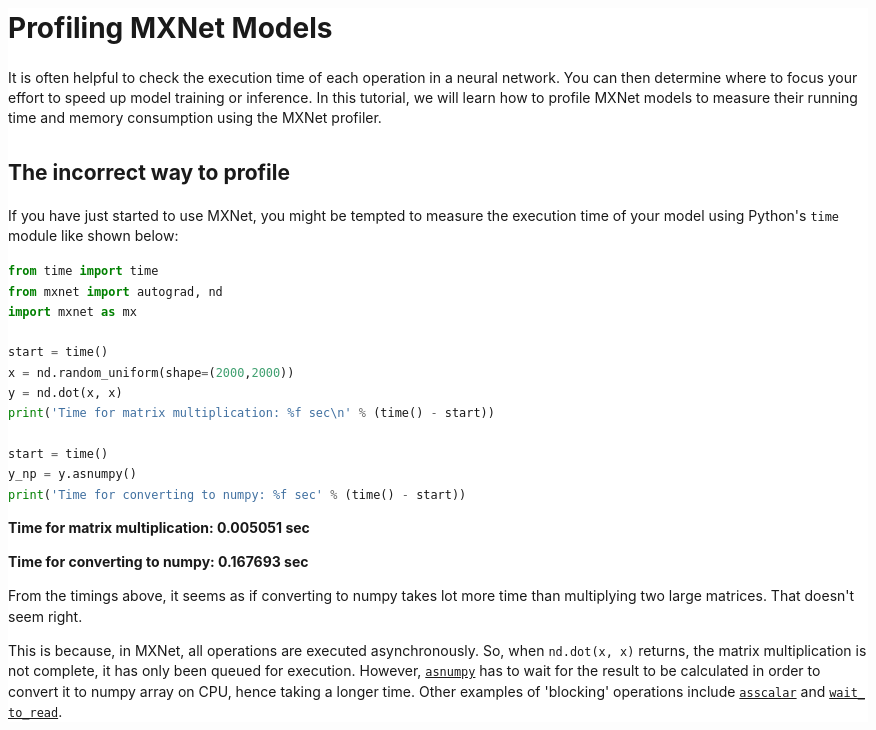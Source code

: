 
















# Profiling MXNet Models

It is often helpful to check the execution time of each operation in a neural network. You can then determine where to focus your effort to speed up model training or inference. In this tutorial, we will learn how to profile MXNet models to measure their running time and memory consumption using the MXNet profiler.

## The incorrect way to profile

If you have just started to use MXNet, you might be tempted to measure the execution time of your model using Python's `time` module like shown below:

```python
from time import time
from mxnet import autograd, nd
import mxnet as mx

start = time()
x = nd.random_uniform(shape=(2000,2000))
y = nd.dot(x, x)
print('Time for matrix multiplication: %f sec\n' % (time() - start))

start = time()                                
y_np = y.asnumpy()                             
print('Time for converting to numpy: %f sec' % (time() - start))
```

**Time for matrix multiplication: 0.005051 sec**

**Time for converting to numpy: 0.167693 sec**

From the timings above, it seems as if converting to numpy takes lot more time than multiplying two large matrices. That doesn't seem right.

This is because, in MXNet, all operations are executed asynchronously. So, when `nd.dot(x, x)` returns, the matrix multiplication is not complete, it has only been queued for execution. However, [`asnumpy`](http://mxnet.incubator.apache.org/api/python/ndarray/ndarray.html?highlight=asnumpy#mxnet.ndarray.NDArray.asnumpy) has to wait for the result to be calculated in order to convert it to numpy array on CPU, hence taking a longer time. Other examples of 'blocking' operations include [`asscalar`](http://mxnet.incubator.apache.org/api/python/ndarray/ndarray.html?highlight=asscalar#mxnet.ndarray.NDArray.asscalar) and [`wait_to_read`](http://mxnet.incubator.apache.org/api/python/ndarray/ndarray.html?highlight=wait_to_read#mxnet.ndarray.NDArray.wait_to_read).
